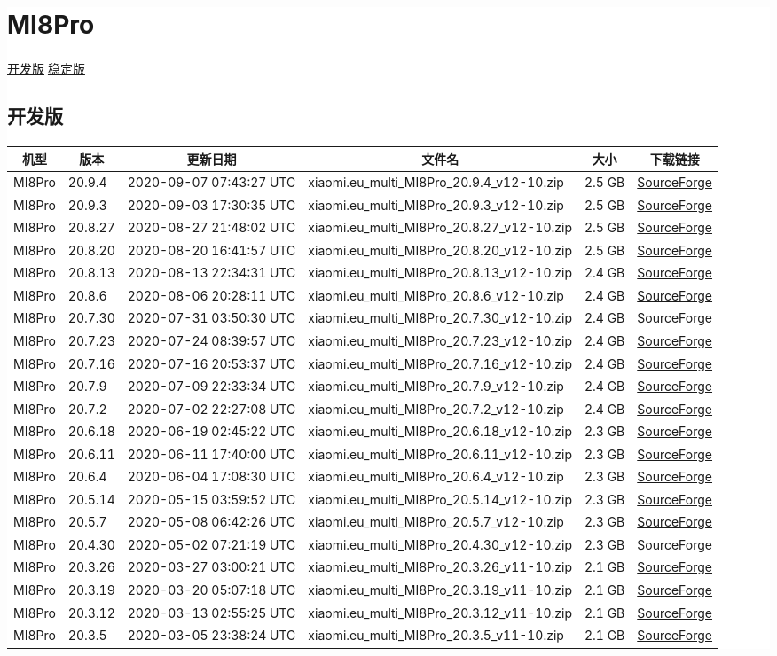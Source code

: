 # MI8Pro
[开发版](#开发版)  [稳定版](#稳定版)
## 开发版
| 机型 | 版本 | 更新日期 | 文件名 | 大小 | 下载链接 |
| ---- | ---- | ---- | ---- | ---- | ---- |
| MI8Pro | 20.9.4 | 2020-09-07 07:43:27 UTC | xiaomi.eu_multi_MI8Pro_20.9.4_v12-10.zip | 2.5 GB | [SourceForge](https://sourceforge.net/projects/xiaomi-eu-multilang-miui-roms/files/xiaomi.eu/MIUI-WEEKLY-RELEASES/20.9.4/xiaomi.eu_multi_MI8Pro_20.9.4_v12-10.zip/download) |
| MI8Pro | 20.9.3 | 2020-09-03 17:30:35 UTC | xiaomi.eu_multi_MI8Pro_20.9.3_v12-10.zip | 2.5 GB | [SourceForge](https://sourceforge.net/projects/xiaomi-eu-multilang-miui-roms/files/xiaomi.eu/MIUI-WEEKLY-RELEASES/20.9.3/xiaomi.eu_multi_MI8Pro_20.9.3_v12-10.zip/download) |
| MI8Pro | 20.8.27 | 2020-08-27 21:48:02 UTC | xiaomi.eu_multi_MI8Pro_20.8.27_v12-10.zip | 2.5 GB | [SourceForge](https://sourceforge.net/projects/xiaomi-eu-multilang-miui-roms/files/xiaomi.eu/MIUI-WEEKLY-RELEASES/20.8.27/xiaomi.eu_multi_MI8Pro_20.8.27_v12-10.zip/download) |
| MI8Pro | 20.8.20 | 2020-08-20 16:41:57 UTC | xiaomi.eu_multi_MI8Pro_20.8.20_v12-10.zip | 2.5 GB | [SourceForge](https://sourceforge.net/projects/xiaomi-eu-multilang-miui-roms/files/xiaomi.eu/MIUI-WEEKLY-RELEASES/20.8.20/xiaomi.eu_multi_MI8Pro_20.8.20_v12-10.zip/download) |
| MI8Pro | 20.8.13 | 2020-08-13 22:34:31 UTC | xiaomi.eu_multi_MI8Pro_20.8.13_v12-10.zip | 2.4 GB | [SourceForge](https://sourceforge.net/projects/xiaomi-eu-multilang-miui-roms/files/xiaomi.eu/MIUI-WEEKLY-RELEASES/20.8.13/xiaomi.eu_multi_MI8Pro_20.8.13_v12-10.zip/download) |
| MI8Pro | 20.8.6 | 2020-08-06 20:28:11 UTC | xiaomi.eu_multi_MI8Pro_20.8.6_v12-10.zip | 2.4 GB | [SourceForge](https://sourceforge.net/projects/xiaomi-eu-multilang-miui-roms/files/xiaomi.eu/MIUI-WEEKLY-RELEASES/20.8.6/xiaomi.eu_multi_MI8Pro_20.8.6_v12-10.zip/download) |
| MI8Pro | 20.7.30 | 2020-07-31 03:50:30 UTC | xiaomi.eu_multi_MI8Pro_20.7.30_v12-10.zip | 2.4 GB | [SourceForge](https://sourceforge.net/projects/xiaomi-eu-multilang-miui-roms/files/xiaomi.eu/MIUI-WEEKLY-RELEASES/20.7.30/xiaomi.eu_multi_MI8Pro_20.7.30_v12-10.zip/download) |
| MI8Pro | 20.7.23 | 2020-07-24 08:39:57 UTC | xiaomi.eu_multi_MI8Pro_20.7.23_v12-10.zip | 2.4 GB | [SourceForge](https://sourceforge.net/projects/xiaomi-eu-multilang-miui-roms/files/xiaomi.eu/MIUI-WEEKLY-RELEASES/20.7.23/xiaomi.eu_multi_MI8Pro_20.7.23_v12-10.zip/download) |
| MI8Pro | 20.7.16 | 2020-07-16 20:53:37 UTC | xiaomi.eu_multi_MI8Pro_20.7.16_v12-10.zip | 2.4 GB | [SourceForge](https://sourceforge.net/projects/xiaomi-eu-multilang-miui-roms/files/xiaomi.eu/MIUI-WEEKLY-RELEASES/20.7.16/xiaomi.eu_multi_MI8Pro_20.7.16_v12-10.zip/download) |
| MI8Pro | 20.7.9 | 2020-07-09 22:33:34 UTC | xiaomi.eu_multi_MI8Pro_20.7.9_v12-10.zip | 2.4 GB | [SourceForge](https://sourceforge.net/projects/xiaomi-eu-multilang-miui-roms/files/xiaomi.eu/MIUI-WEEKLY-RELEASES/20.7.9/xiaomi.eu_multi_MI8Pro_20.7.9_v12-10.zip/download) |
| MI8Pro | 20.7.2 | 2020-07-02 22:27:08 UTC | xiaomi.eu_multi_MI8Pro_20.7.2_v12-10.zip | 2.4 GB | [SourceForge](https://sourceforge.net/projects/xiaomi-eu-multilang-miui-roms/files/xiaomi.eu/MIUI-WEEKLY-RELEASES/20.7.2/xiaomi.eu_multi_MI8Pro_20.7.2_v12-10.zip/download) |
| MI8Pro | 20.6.18 | 2020-06-19 02:45:22 UTC | xiaomi.eu_multi_MI8Pro_20.6.18_v12-10.zip | 2.3 GB | [SourceForge](https://sourceforge.net/projects/xiaomi-eu-multilang-miui-roms/files/xiaomi.eu/MIUI-WEEKLY-RELEASES/20.6.18/xiaomi.eu_multi_MI8Pro_20.6.18_v12-10.zip/download) |
| MI8Pro | 20.6.11 | 2020-06-11 17:40:00 UTC | xiaomi.eu_multi_MI8Pro_20.6.11_v12-10.zip | 2.3 GB | [SourceForge](https://sourceforge.net/projects/xiaomi-eu-multilang-miui-roms/files/xiaomi.eu/MIUI-WEEKLY-RELEASES/20.6.11/xiaomi.eu_multi_MI8Pro_20.6.11_v12-10.zip/download) |
| MI8Pro | 20.6.4 | 2020-06-04 17:08:30 UTC | xiaomi.eu_multi_MI8Pro_20.6.4_v12-10.zip | 2.3 GB | [SourceForge](https://sourceforge.net/projects/xiaomi-eu-multilang-miui-roms/files/xiaomi.eu/MIUI-WEEKLY-RELEASES/20.6.4/xiaomi.eu_multi_MI8Pro_20.6.4_v12-10.zip/download) |
| MI8Pro | 20.5.14 | 2020-05-15 03:59:52 UTC | xiaomi.eu_multi_MI8Pro_20.5.14_v12-10.zip | 2.3 GB | [SourceForge](https://sourceforge.net/projects/xiaomi-eu-multilang-miui-roms/files/xiaomi.eu/MIUI-WEEKLY-RELEASES/20.5.14/xiaomi.eu_multi_MI8Pro_20.5.14_v12-10.zip/download) |
| MI8Pro | 20.5.7 | 2020-05-08 06:42:26 UTC | xiaomi.eu_multi_MI8Pro_20.5.7_v12-10.zip | 2.3 GB | [SourceForge](https://sourceforge.net/projects/xiaomi-eu-multilang-miui-roms/files/xiaomi.eu/MIUI-WEEKLY-RELEASES/20.5.7/xiaomi.eu_multi_MI8Pro_20.5.7_v12-10.zip/download) |
| MI8Pro | 20.4.30 | 2020-05-02 07:21:19 UTC | xiaomi.eu_multi_MI8Pro_20.4.30_v12-10.zip | 2.3 GB | [SourceForge](https://sourceforge.net/projects/xiaomi-eu-multilang-miui-roms/files/xiaomi.eu/MIUI-WEEKLY-RELEASES/20.4.30/xiaomi.eu_multi_MI8Pro_20.4.30_v12-10.zip/download) |
| MI8Pro | 20.3.26 | 2020-03-27 03:00:21 UTC | xiaomi.eu_multi_MI8Pro_20.3.26_v11-10.zip | 2.1 GB | [SourceForge](https://sourceforge.net/projects/xiaomi-eu-multilang-miui-roms/files/xiaomi.eu/MIUI-WEEKLY-RELEASES/20.3.26/xiaomi.eu_multi_MI8Pro_20.3.26_v11-10.zip/download) |
| MI8Pro | 20.3.19 | 2020-03-20 05:07:18 UTC | xiaomi.eu_multi_MI8Pro_20.3.19_v11-10.zip | 2.1 GB | [SourceForge](https://sourceforge.net/projects/xiaomi-eu-multilang-miui-roms/files/xiaomi.eu/MIUI-WEEKLY-RELEASES/20.3.19/xiaomi.eu_multi_MI8Pro_20.3.19_v11-10.zip/download) |
| MI8Pro | 20.3.12 | 2020-03-13 02:55:25 UTC | xiaomi.eu_multi_MI8Pro_20.3.12_v11-10.zip | 2.1 GB | [SourceForge](https://sourceforge.net/projects/xiaomi-eu-multilang-miui-roms/files/xiaomi.eu/MIUI-WEEKLY-RELEASES/20.3.12/xiaomi.eu_multi_MI8Pro_20.3.12_v11-10.zip/download) |
| MI8Pro | 20.3.5 | 2020-03-05 23:38:24 UTC | xiaomi.eu_multi_MI8Pro_20.3.5_v11-10.zip | 2.1 GB | [SourceForge](https://sourceforge.net/projects/xiaomi-eu-multilang-miui-roms/files/xiaomi.eu/MIUI-WEEKLY-RELEASES/20.3.5/xiaomi.eu_multi_MI8Pro_20.3.5_v11-10.zip/download) |